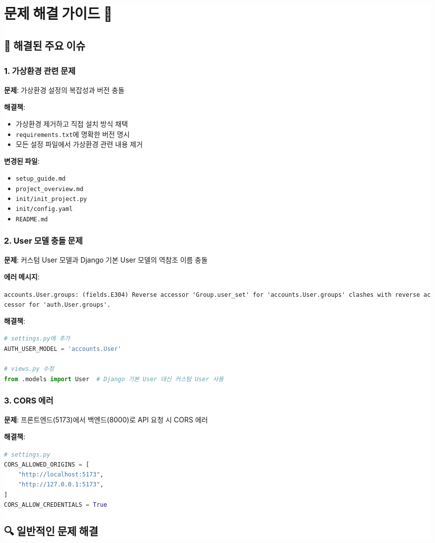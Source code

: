 # 문제 해결 가이드 🔧

## 🚨 해결된 주요 이슈

### 1. 가상환경 관련 문제
**문제**: 가상환경 설정의 복잡성과 버전 충돌

**해결책**:
- 가상환경 제거하고 직접 설치 방식 채택
- `requirements.txt`에 명확한 버전 명시
- 모든 설정 파일에서 가상환경 관련 내용 제거

**변경된 파일**:
- `setup_guide.md`
- `project_overview.md`
- `init/init_project.py`
- `init/config.yaml`
- `README.md`

### 2. User 모델 충돌 문제
**문제**: 커스텀 User 모델과 Django 기본 User 모델의 역참조 이름 충돌

**에러 메시지**:
```
accounts.User.groups: (fields.E304) Reverse accessor 'Group.user_set' for 'accounts.User.groups' clashes with reverse accessor for 'auth.User.groups'.
```

**해결책**:
```python
# settings.py에 추가
AUTH_USER_MODEL = 'accounts.User'

# views.py 수정
from .models import User  # Django 기본 User 대신 커스텀 User 사용
```

### 3. CORS 에러
**문제**: 프론트엔드(5173)에서 백엔드(8000)로 API 요청 시 CORS 에러

**해결책**:
```python
# settings.py
CORS_ALLOWED_ORIGINS = [
    "http://localhost:5173",
    "http://127.0.0.1:5173",
]
CORS_ALLOW_CREDENTIALS = True
```

## 🔍 일반적인 문제 해결
